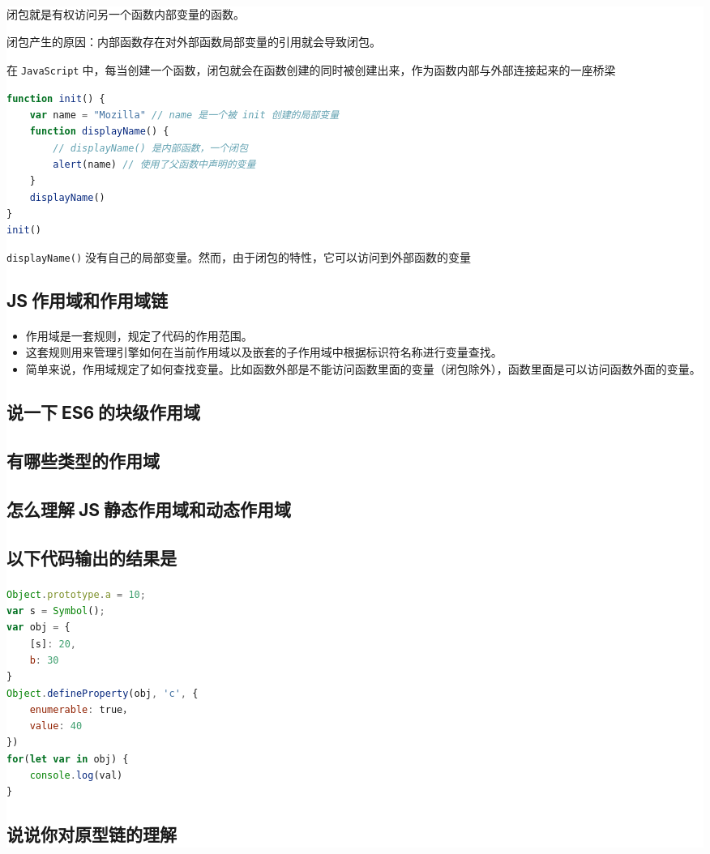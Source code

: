 闭包就是有权访问另一个函数内部变量的函数。

闭包产生的原因：内部函数存在对外部函数局部变量的引用就会导致闭包。

在 `JavaScript` 中，每当创建一个函数，闭包就会在函数创建的同时被创建出来，作为函数内部与外部连接起来的一座桥梁

```js
function init() {
	var name = "Mozilla" // name 是一个被 init 创建的局部变量
	function displayName() {
		// displayName() 是内部函数，一个闭包
		alert(name) // 使用了父函数中声明的变量
	}
	displayName()
}
init()
```

`displayName()` 没有自己的局部变量。然而，由于闭包的特性，它可以访问到外部函数的变量

## JS 作用域和作用域链

- 作用域是一套规则，规定了代码的作用范围。
- 这套规则用来管理引擎如何在当前作用域以及嵌套的子作用域中根据标识符名称进行变量查找。
- 简单来说，作用域规定了如何查找变量。比如函数外部是不能访问函数里面的变量（闭包除外），函数里面是可以访问函数外面的变量。

## 说一下 ES6 的块级作用域

## 有哪些类型的作用域

## 怎么理解 JS 静态作用域和动态作用域

## 以下代码输出的结果是

```js
Object.prototype.a = 10;
var s = Symbol();
var obj = {
    [s]: 20,
    b: 30
}
Object.defineProperty(obj, 'c', {
    enumerable: true，
    value: 40
})
for(let var in obj) {
    console.log(val)
}
```

## 说说你对原型链的理解
